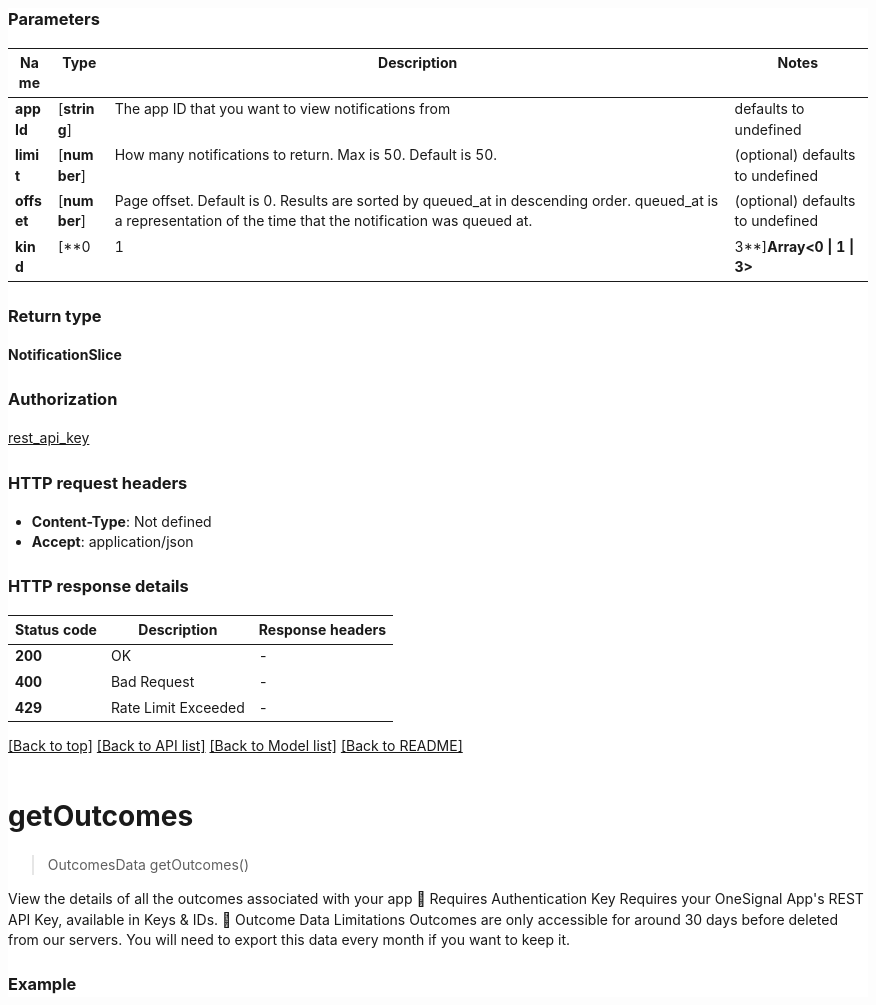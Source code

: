 ```typescript
```


### Parameters

Name | Type | Description  | Notes
------------- | ------------- | ------------- | -------------
 **appId** | [**string**] | The app ID that you want to view notifications from | defaults to undefined
 **limit** | [**number**] | How many notifications to return.  Max is 50.  Default is 50. | (optional) defaults to undefined
 **offset** | [**number**] | Page offset.  Default is 0.  Results are sorted by queued_at in descending order.  queued_at is a representation of the time that the notification was queued at. | (optional) defaults to undefined
 **kind** | [**0 | 1 | 3**]**Array<0 &#124; 1 &#124; 3>** | Kind of notifications returned:   * unset - All notification types (default)   * &#x60;0&#x60; - Dashboard only   * &#x60;1&#x60; - API only   * &#x60;3&#x60; - Automated only  | (optional) defaults to undefined


### Return type

**NotificationSlice**

### Authorization

[rest_api_key](README.md#rest_api_key)

### HTTP request headers

 - **Content-Type**: Not defined
 - **Accept**: application/json


### HTTP response details
| Status code | Description | Response headers |
|-------------|-------------|------------------|
**200** | OK |  -  |
**400** | Bad Request |  -  |
**429** | Rate Limit Exceeded |  -  |

[[Back to top]](#) [[Back to API list]](README.md#documentation-for-api-endpoints) [[Back to Model list]](README.md#documentation-for-models) [[Back to README]](README.md)

# **getOutcomes**
> OutcomesData getOutcomes()

View the details of all the outcomes associated with your app  &#x1F6A7; Requires Authentication Key Requires your OneSignal App\'s REST API Key, available in Keys & IDs.  &#x1F6A7; Outcome Data Limitations Outcomes are only accessible for around 30 days before deleted from our servers. You will need to export this data every month if you want to keep it. 

### Example
